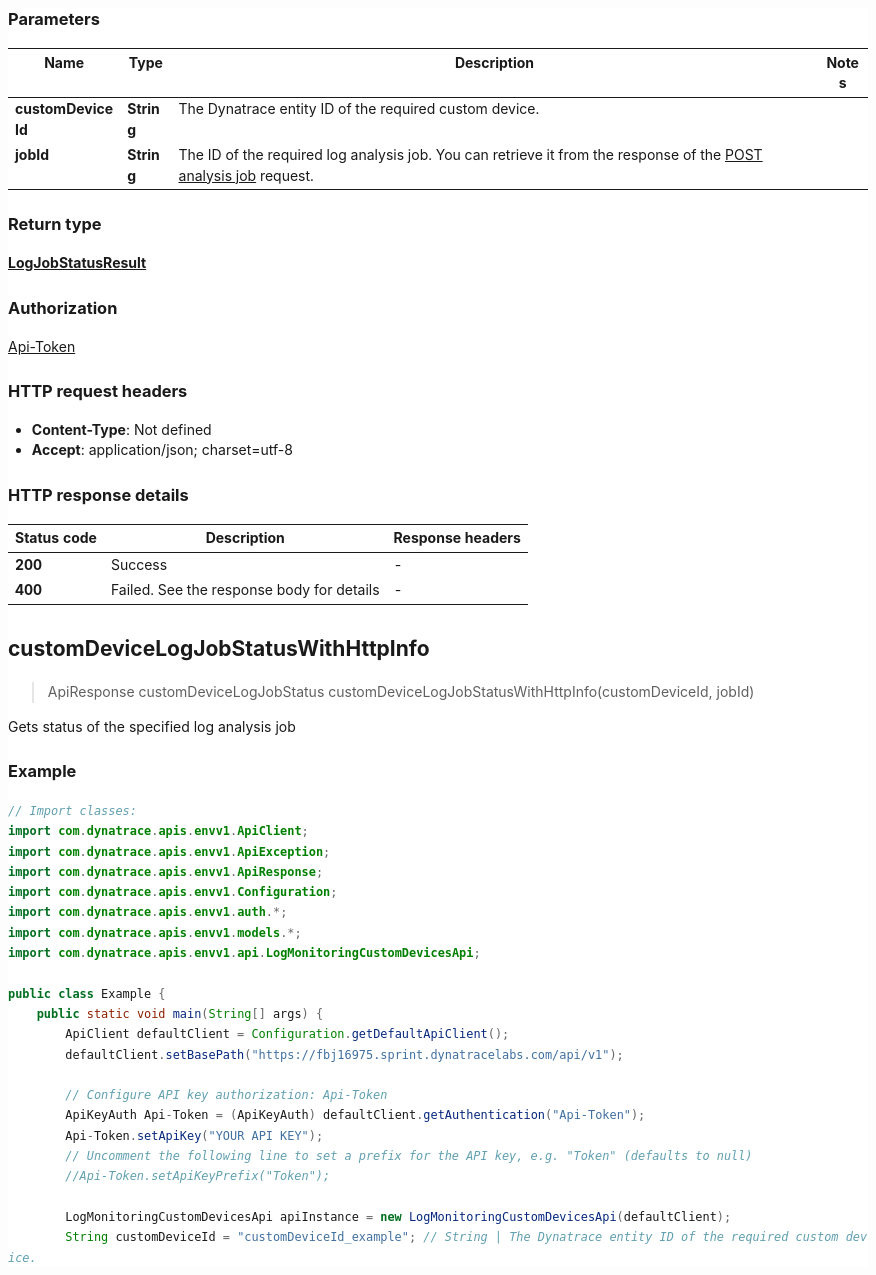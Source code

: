 ### Parameters


| Name | Type | Description  | Notes |
|------------- | ------------- | ------------- | -------------|
| **customDeviceId** | **String**| The Dynatrace entity ID of the required custom device. | |
| **jobId** | **String**| The ID of the required log analysis job.    You can retrieve it from the response of the [POST analysis job](https://dt-url.net/kzi3rb8) request. | |

### Return type

[**LogJobStatusResult**](LogJobStatusResult.md)


### Authorization

[Api-Token](../README.md#Api-Token)

### HTTP request headers

- **Content-Type**: Not defined
- **Accept**: application/json; charset=utf-8

### HTTP response details
| Status code | Description | Response headers |
|-------------|-------------|------------------|
| **200** | Success |  -  |
| **400** | Failed. See the response body for details |  -  |

## customDeviceLogJobStatusWithHttpInfo

> ApiResponse<LogJobStatusResult> customDeviceLogJobStatus customDeviceLogJobStatusWithHttpInfo(customDeviceId, jobId)

Gets status of the specified log analysis job

### Example

```java
// Import classes:
import com.dynatrace.apis.envv1.ApiClient;
import com.dynatrace.apis.envv1.ApiException;
import com.dynatrace.apis.envv1.ApiResponse;
import com.dynatrace.apis.envv1.Configuration;
import com.dynatrace.apis.envv1.auth.*;
import com.dynatrace.apis.envv1.models.*;
import com.dynatrace.apis.envv1.api.LogMonitoringCustomDevicesApi;

public class Example {
    public static void main(String[] args) {
        ApiClient defaultClient = Configuration.getDefaultApiClient();
        defaultClient.setBasePath("https://fbj16975.sprint.dynatracelabs.com/api/v1");
        
        // Configure API key authorization: Api-Token
        ApiKeyAuth Api-Token = (ApiKeyAuth) defaultClient.getAuthentication("Api-Token");
        Api-Token.setApiKey("YOUR API KEY");
        // Uncomment the following line to set a prefix for the API key, e.g. "Token" (defaults to null)
        //Api-Token.setApiKeyPrefix("Token");

        LogMonitoringCustomDevicesApi apiInstance = new LogMonitoringCustomDevicesApi(defaultClient);
        String customDeviceId = "customDeviceId_example"; // String | The Dynatrace entity ID of the required custom device.
```